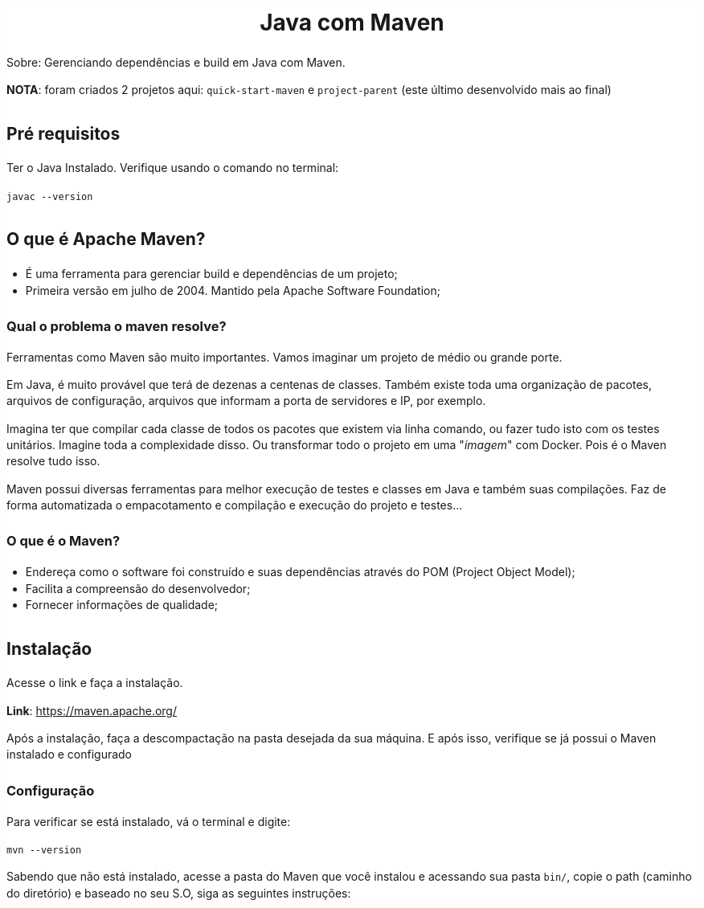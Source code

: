 <h1 align="center"><b>Java com Maven</b></h1>

Sobre: Gerenciando dependências e build em Java com Maven.

**NOTA**: foram criados 2 projetos aqui: `quick-start-maven` e `project-parent` (este último desenvolvido mais ao final)

<h2>Pré requisitos</h2>

Ter o Java Instalado. Verifique usando o comando no terminal:

```SH
javac --version
```

<h2>O que é Apache Maven?</h2>

- É uma ferramenta para gerenciar build e dependências de um projeto;
- Primeira versão em julho de 2004. Mantido pela Apache Software Foundation;

<h3>Qual o problema o maven resolve?</h3>

Ferramentas como Maven são muito importantes. Vamos imaginar um projeto de médio ou grande porte.

Em Java, é muito provável que terá de dezenas a centenas de classes. Também existe toda uma organização de pacotes, arquivos de configuração, arquivos que informam a porta de servidores e IP, por exemplo.

Imagina ter que compilar cada classe de todos os pacotes que existem via linha comando, ou fazer tudo isto com os testes unitários. Imagine toda a complexidade disso. Ou transformar todo o projeto em uma "_imagem_" com Docker. Pois é o Maven resolve tudo isso.

Maven possui diversas ferramentas para melhor execução de testes e classes em Java e também suas compilações. Faz de forma automatizada o empacotamento e compilação e execução do projeto e testes...

<h3>O que é o Maven?</h3>

- Endereça como o software foi construído e suas dependências através do POM (Project Object Model);
- Facilita a compreensão do desenvolvedor;
- Fornecer informações de qualidade;

<h2>Instalação</h2>

Acesse o link e faça a instalação.

**Link**: https://maven.apache.org/

Após a instalação, faça a descompactação na pasta desejada da sua máquina. E após isso, verifique se já possui o Maven instalado e configurado

<h3>Configuração</h3>

Para verificar se está instalado, vá o terminal e digite:

```SH
mvn --version
```

Sabendo que não está instalado, acesse a pasta do Maven que você instalou e acessando sua pasta `bin/`, copie o path (caminho do diretório) e baseado no seu S.O, siga as seguintes instruções:
